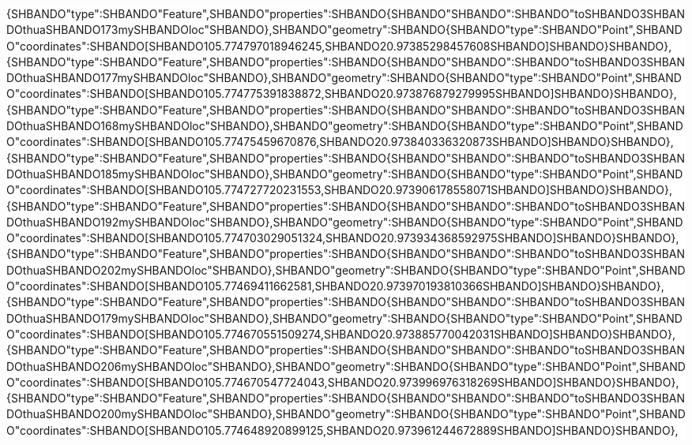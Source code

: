 {SHBANDO"type":SHBANDO"Feature",SHBANDO"properties":SHBANDO{SHBANDO"SHBANDO":SHBANDO"toSHBANDO3SHBANDOthuaSHBANDO173mySHBANDOloc"SHBANDO},SHBANDO"geometry":SHBANDO{SHBANDO"type":SHBANDO"Point",SHBANDO"coordinates":SHBANDO[SHBANDO105.774797018946245,SHBANDO20.97385298457608SHBANDO]SHBANDO}SHBANDO},
{SHBANDO"type":SHBANDO"Feature",SHBANDO"properties":SHBANDO{SHBANDO"SHBANDO":SHBANDO"toSHBANDO3SHBANDOthuaSHBANDO177mySHBANDOloc"SHBANDO},SHBANDO"geometry":SHBANDO{SHBANDO"type":SHBANDO"Point",SHBANDO"coordinates":SHBANDO[SHBANDO105.774775391838872,SHBANDO20.973876879279995SHBANDO]SHBANDO}SHBANDO},
{SHBANDO"type":SHBANDO"Feature",SHBANDO"properties":SHBANDO{SHBANDO"SHBANDO":SHBANDO"toSHBANDO3SHBANDOthuaSHBANDO168mySHBANDOloc"SHBANDO},SHBANDO"geometry":SHBANDO{SHBANDO"type":SHBANDO"Point",SHBANDO"coordinates":SHBANDO[SHBANDO105.77475459670876,SHBANDO20.973840336320873SHBANDO]SHBANDO}SHBANDO},
{SHBANDO"type":SHBANDO"Feature",SHBANDO"properties":SHBANDO{SHBANDO"SHBANDO":SHBANDO"toSHBANDO3SHBANDOthuaSHBANDO185mySHBANDOloc"SHBANDO},SHBANDO"geometry":SHBANDO{SHBANDO"type":SHBANDO"Point",SHBANDO"coordinates":SHBANDO[SHBANDO105.774727720231553,SHBANDO20.973906178558071SHBANDO]SHBANDO}SHBANDO},
{SHBANDO"type":SHBANDO"Feature",SHBANDO"properties":SHBANDO{SHBANDO"SHBANDO":SHBANDO"toSHBANDO3SHBANDOthuaSHBANDO192mySHBANDOloc"SHBANDO},SHBANDO"geometry":SHBANDO{SHBANDO"type":SHBANDO"Point",SHBANDO"coordinates":SHBANDO[SHBANDO105.774703029051324,SHBANDO20.973934368592975SHBANDO]SHBANDO}SHBANDO},
{SHBANDO"type":SHBANDO"Feature",SHBANDO"properties":SHBANDO{SHBANDO"SHBANDO":SHBANDO"toSHBANDO3SHBANDOthuaSHBANDO202mySHBANDOloc"SHBANDO},SHBANDO"geometry":SHBANDO{SHBANDO"type":SHBANDO"Point",SHBANDO"coordinates":SHBANDO[SHBANDO105.77469411662581,SHBANDO20.973970193810366SHBANDO]SHBANDO}SHBANDO},
{SHBANDO"type":SHBANDO"Feature",SHBANDO"properties":SHBANDO{SHBANDO"SHBANDO":SHBANDO"toSHBANDO3SHBANDOthuaSHBANDO179mySHBANDOloc"SHBANDO},SHBANDO"geometry":SHBANDO{SHBANDO"type":SHBANDO"Point",SHBANDO"coordinates":SHBANDO[SHBANDO105.774670551509274,SHBANDO20.973885770042031SHBANDO]SHBANDO}SHBANDO},
{SHBANDO"type":SHBANDO"Feature",SHBANDO"properties":SHBANDO{SHBANDO"SHBANDO":SHBANDO"toSHBANDO3SHBANDOthuaSHBANDO206mySHBANDOloc"SHBANDO},SHBANDO"geometry":SHBANDO{SHBANDO"type":SHBANDO"Point",SHBANDO"coordinates":SHBANDO[SHBANDO105.774670547724043,SHBANDO20.973996976318269SHBANDO]SHBANDO}SHBANDO},
{SHBANDO"type":SHBANDO"Feature",SHBANDO"properties":SHBANDO{SHBANDO"SHBANDO":SHBANDO"toSHBANDO3SHBANDOthuaSHBANDO200mySHBANDOloc"SHBANDO},SHBANDO"geometry":SHBANDO{SHBANDO"type":SHBANDO"Point",SHBANDO"coordinates":SHBANDO[SHBANDO105.774648920899125,SHBANDO20.973961244672889SHBANDO]SHBANDO}SHBANDO},
